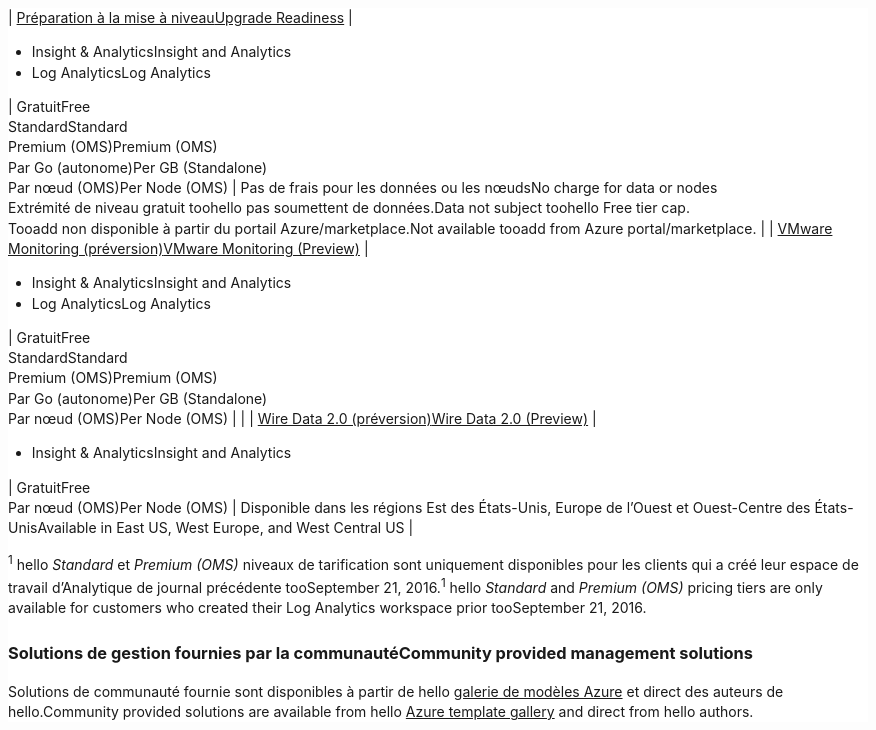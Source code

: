| [<span data-ttu-id="eabe1-401">Préparation à la mise à niveau</span><span class="sxs-lookup"><span data-stu-id="eabe1-401">Upgrade Readiness</span></span>](https://docs.microsoft.com/windows/deployment/upgrade/upgrade-readiness-get-started)                                                          | <ul><li><span data-ttu-id="eabe1-402">Insight&nbsp;&&nbsp;Analytics</span><span class="sxs-lookup"><span data-stu-id="eabe1-402">Insight&nbsp;and&nbsp;Analytics</span></span></li><li><span data-ttu-id="eabe1-403">Log Analytics</span><span class="sxs-lookup"><span data-stu-id="eabe1-403">Log Analytics</span></span></li></ul>   | <span data-ttu-id="eabe1-404">Gratuit</span><span class="sxs-lookup"><span data-stu-id="eabe1-404">Free</span></span><br> <span data-ttu-id="eabe1-405">Standard</span><span class="sxs-lookup"><span data-stu-id="eabe1-405">Standard</span></span><br> <span data-ttu-id="eabe1-406">Premium&nbsp;(OMS)</span><span class="sxs-lookup"><span data-stu-id="eabe1-406">Premium&nbsp;(OMS)</span></span><br> <span data-ttu-id="eabe1-407">Par&nbsp;Go&nbsp;(autonome)</span><span class="sxs-lookup"><span data-stu-id="eabe1-407">Per&nbsp;GB&nbsp;(Standalone)</span></span><br> <span data-ttu-id="eabe1-408">Par&nbsp;nœud&nbsp;(OMS)</span><span class="sxs-lookup"><span data-stu-id="eabe1-408">Per&nbsp;Node&nbsp;(OMS)</span></span>   | <span data-ttu-id="eabe1-409">Pas de frais pour les données ou les nœuds</span><span class="sxs-lookup"><span data-stu-id="eabe1-409">No charge for data or nodes</span></span><br><span data-ttu-id="eabe1-410">Extrémité de niveau gratuit toohello pas soumettent de données.</span><span class="sxs-lookup"><span data-stu-id="eabe1-410">Data not subject toohello Free tier cap.</span></span><br> <span data-ttu-id="eabe1-411">Tooadd non disponible à partir du portail Azure/marketplace.</span><span class="sxs-lookup"><span data-stu-id="eabe1-411">Not available tooadd from Azure portal/marketplace.</span></span> |
| [<span data-ttu-id="eabe1-412">VMware Monitoring (préversion)</span><span class="sxs-lookup"><span data-stu-id="eabe1-412">VMware Monitoring (Preview)</span></span>](log-analytics-vmware.md)                                | <ul><li><span data-ttu-id="eabe1-413">Insight&nbsp;&&nbsp;Analytics</span><span class="sxs-lookup"><span data-stu-id="eabe1-413">Insight&nbsp;and&nbsp;Analytics</span></span></li><li><span data-ttu-id="eabe1-414">Log Analytics</span><span class="sxs-lookup"><span data-stu-id="eabe1-414">Log Analytics</span></span></li></ul>   | <span data-ttu-id="eabe1-415">Gratuit</span><span class="sxs-lookup"><span data-stu-id="eabe1-415">Free</span></span><br> <span data-ttu-id="eabe1-416">Standard</span><span class="sxs-lookup"><span data-stu-id="eabe1-416">Standard</span></span><br> <span data-ttu-id="eabe1-417">Premium&nbsp;(OMS)</span><span class="sxs-lookup"><span data-stu-id="eabe1-417">Premium&nbsp;(OMS)</span></span><br> <span data-ttu-id="eabe1-418">Par&nbsp;Go&nbsp;(autonome)</span><span class="sxs-lookup"><span data-stu-id="eabe1-418">Per&nbsp;GB&nbsp;(Standalone)</span></span><br> <span data-ttu-id="eabe1-419">Par&nbsp;nœud&nbsp;(OMS)</span><span class="sxs-lookup"><span data-stu-id="eabe1-419">Per&nbsp;Node&nbsp;(OMS)</span></span>   | |
| [<span data-ttu-id="eabe1-420">Wire Data 2.0 (préversion)</span><span class="sxs-lookup"><span data-stu-id="eabe1-420">Wire Data 2.0 (Preview)</span></span>](log-analytics-wire-data.md)                                                                 | <ul><li><span data-ttu-id="eabe1-421">Insight & Analytics</span><span class="sxs-lookup"><span data-stu-id="eabe1-421">Insight and Analytics</span></span></li></ul>                                   | <span data-ttu-id="eabe1-422">Gratuit</span><span class="sxs-lookup"><span data-stu-id="eabe1-422">Free</span></span><br> <span data-ttu-id="eabe1-423">Par&nbsp;nœud&nbsp;(OMS)</span><span class="sxs-lookup"><span data-stu-id="eabe1-423">Per&nbsp;Node&nbsp;(OMS)</span></span>                                                                         | <span data-ttu-id="eabe1-424">Disponible dans les régions Est des États-Unis, Europe de l’Ouest et Ouest-Centre des États-Unis</span><span class="sxs-lookup"><span data-stu-id="eabe1-424">Available in East US, West Europe, and West Central US</span></span> |

<span data-ttu-id="eabe1-425"><sup>1</sup> hello *Standard* et *Premium (OMS)* niveaux de tarification sont uniquement disponibles pour les clients qui a créé leur espace de travail d’Analytique de journal précédente tooSeptember 21, 2016.</span><span class="sxs-lookup"><span data-stu-id="eabe1-425"><sup>1</sup> hello *Standard* and *Premium (OMS)* pricing tiers are only available for customers who created their Log Analytics workspace prior tooSeptember 21, 2016.</span></span>

### <a name="community-provided-management-solutions"></a><span data-ttu-id="eabe1-426">Solutions de gestion fournies par la communauté</span><span class="sxs-lookup"><span data-stu-id="eabe1-426">Community provided management solutions</span></span>

<span data-ttu-id="eabe1-427">Solutions de communauté fournie sont disponibles à partir de hello [galerie de modèles Azure](https://azure.microsoft.com/resources/templates/?term=Per&nbsp;Node&nbsp;(OMS)) et direct des auteurs de hello.</span><span class="sxs-lookup"><span data-stu-id="eabe1-427">Community provided solutions are available from hello [Azure template gallery](https://azure.microsoft.com/resources/templates/?term=Per&nbsp;Node&nbsp;(OMS)) and direct from hello authors.</span></span>
